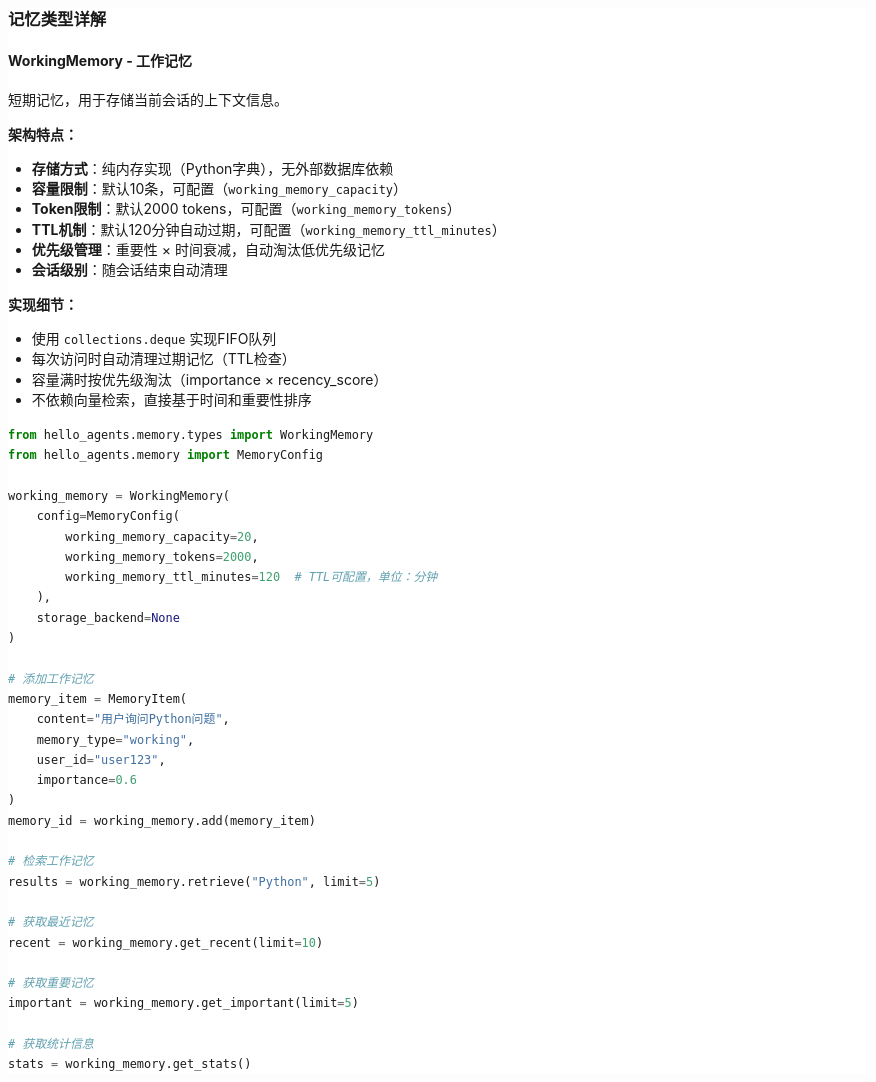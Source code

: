 ### 记忆类型详解

#### WorkingMemory - 工作记忆

短期记忆，用于存储当前会话的上下文信息。

**架构特点：**
- **存储方式**：纯内存实现（Python字典），无外部数据库依赖
- **容量限制**：默认10条，可配置（`working_memory_capacity`）
- **Token限制**：默认2000 tokens，可配置（`working_memory_tokens`）
- **TTL机制**：默认120分钟自动过期，可配置（`working_memory_ttl_minutes`）
- **优先级管理**：重要性 × 时间衰减，自动淘汰低优先级记忆
- **会话级别**：随会话结束自动清理

**实现细节：**
- 使用 `collections.deque` 实现FIFO队列
- 每次访问时自动清理过期记忆（TTL检查）
- 容量满时按优先级淘汰（importance × recency_score）
- 不依赖向量检索，直接基于时间和重要性排序

```python
from hello_agents.memory.types import WorkingMemory
from hello_agents.memory import MemoryConfig

working_memory = WorkingMemory(
    config=MemoryConfig(
        working_memory_capacity=20,
        working_memory_tokens=2000,
        working_memory_ttl_minutes=120  # TTL可配置，单位：分钟
    ),
    storage_backend=None
)

# 添加工作记忆
memory_item = MemoryItem(
    content="用户询问Python问题",
    memory_type="working",
    user_id="user123",
    importance=0.6
)
memory_id = working_memory.add(memory_item)

# 检索工作记忆
results = working_memory.retrieve("Python", limit=5)

# 获取最近记忆
recent = working_memory.get_recent(limit=10)

# 获取重要记忆
important = working_memory.get_important(limit=5)

# 获取统计信息
stats = working_memory.get_stats()
```
